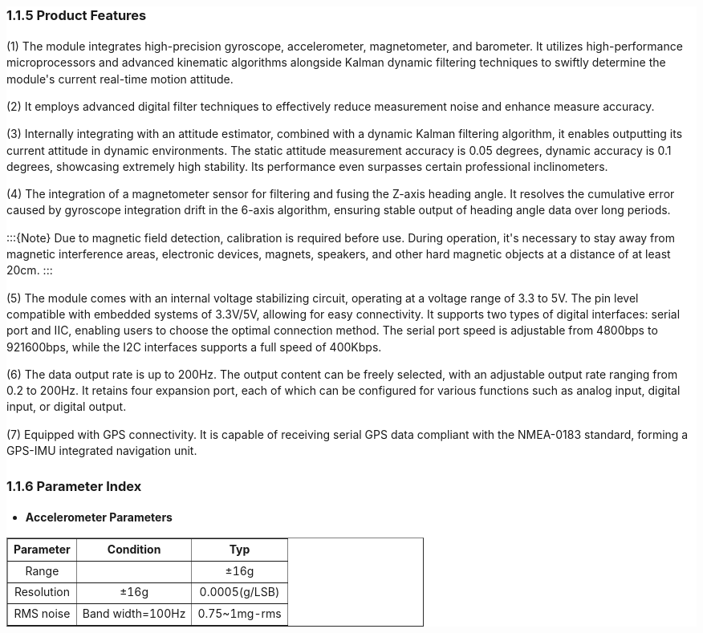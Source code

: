 ### 1.1.5 Product Features

(1) The module integrates high-precision gyroscope, accelerometer, magnetometer, and barometer. It utilizes high-performance microprocessors and advanced kinematic algorithms alongside Kalman dynamic filtering techniques to swiftly determine the module's current real-time motion attitude.

(2) It employs advanced digital filter techniques to effectively reduce measurement noise and enhance measure accuracy.

(3) Internally integrating with an attitude estimator, combined with a dynamic Kalman filtering algorithm, it enables outputting its current attitude in dynamic environments. The static attitude measurement accuracy is 0.05 degrees, dynamic accuracy is 0.1 degrees, showcasing extremely high stability. Its performance even surpasses certain professional inclinometers.

(4) The integration of a magnetometer sensor for filtering and fusing the Z-axis heading angle. It resolves the cumulative error caused by gyroscope integration drift in the 6-axis algorithm, ensuring stable output of heading angle data over long periods.

:::{Note}
Due to magnetic field detection, calibration is required before use. During operation, it's necessary to stay away from magnetic interference areas, electronic devices, magnets, speakers, and other hard magnetic objects at a distance of at least 20cm.
:::

(5) The module comes with an internal voltage stabilizing circuit, operating at a voltage range of 3.3 to 5V. The pin level compatible with embedded systems of 3.3V/5V, allowing for easy connectivity. It supports two types of digital interfaces: serial port and IIC, enabling users to choose the optimal connection method. The serial port speed is adjustable from 4800bps to 921600bps, while the I2C interfaces supports a full speed of 400Kbps.

(6) The data output rate is up to 200Hz. The output content can be freely selected, with an adjustable output rate ranging from 0.2 to 200Hz. It retains four expansion port, each of which can be configured for various functions such as analog input, digital input, or digital output.

(7) Equipped with GPS connectivity. It is capable of receiving serial GPS data compliant with the NMEA-0183 standard, forming a GPS-IMU integrated navigation unit.

### 1.1.6 Parameter Index

* **Accelerometer Parameters**

<div class="wy-table-responsive">
<table border="1" class="docutils" style="width:520px;">
<thead>
<tr>
<th style="text-align: center;"><strong>Parameter</strong></th>
<th style="text-align: center;"><strong>Condition</strong></th>
<th style="text-align: center;"><strong>Typ</strong></th>
</tr>
</thead>
<tbody>
<tr>
<td style="text-align: center;">Range</td>
<td style="text-align: center;"></td>
<td style="text-align: center;">±16g</td>
</tr>
<tr>
<td style="text-align: center;">Resolution</td>
<td style="text-align: center;">±16g</td>
<td style="text-align: center;">0.0005(g/LSB)</td>
</tr>
<tr>
<td style="text-align: center;">RMS noise</td>
<td style="text-align: center;">Band width=100Hz</td>
<td style="text-align: center;">0.75~1mg-rms</td>
</tr>
<tr>